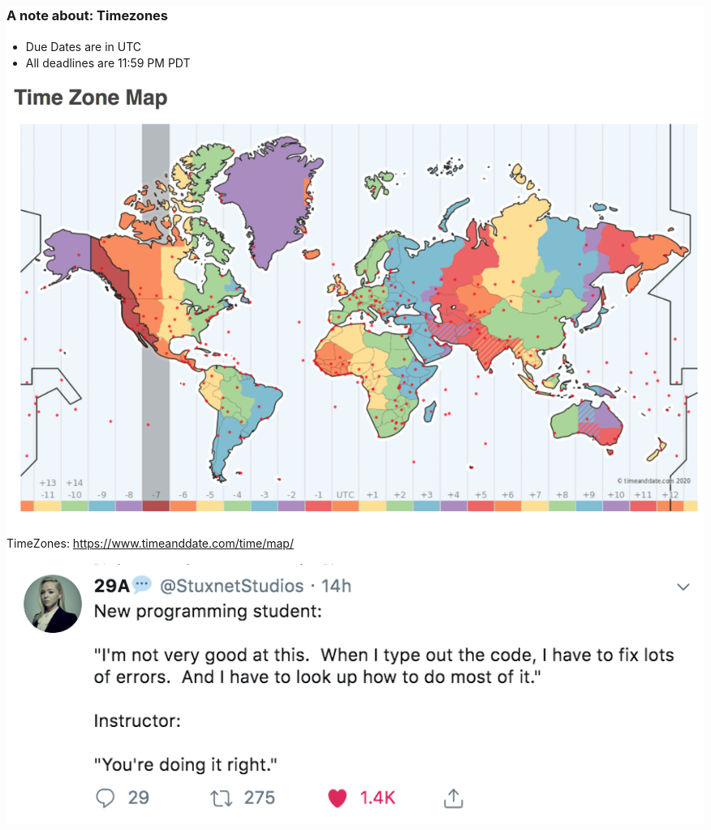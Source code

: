 ### A note about: Timezones

- Due Dates are in UTC
- All deadlines are 11:59 PM PDT

![Timezones](img/Timezones.png)

TimeZones: https://www.timeanddate.com/time/map/


<center><img src="img/doing_it_right.png" width="900px"></center>

